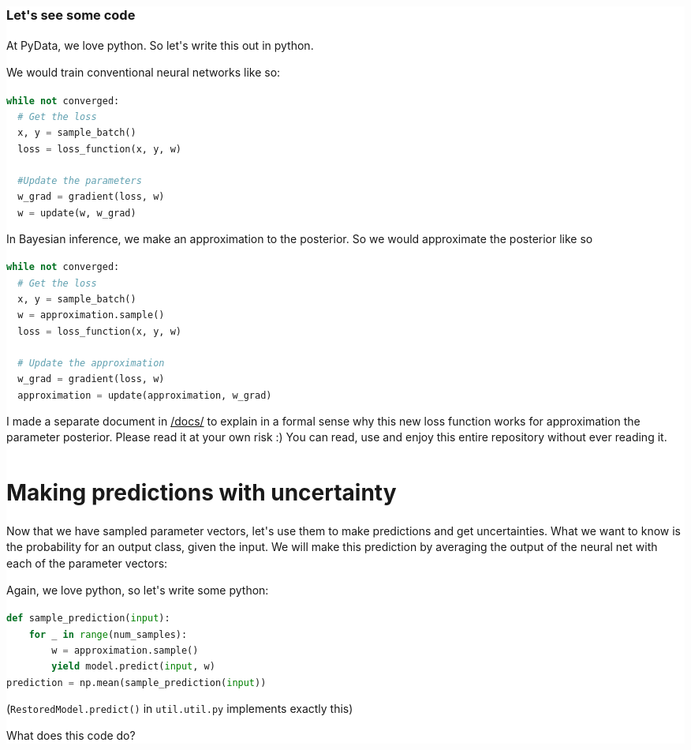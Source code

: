 ### Let's see some code

At PyData, we love python. So let's write this out in python.

We would train conventional neural networks like so:

```python
while not converged:
  # Get the loss
  x, y = sample_batch()
  loss = loss_function(x, y, w)

  #Update the parameters
  w_grad = gradient(loss, w)
  w = update(w, w_grad)
```
In Bayesian inference, we make an approximation to the posterior. So we would approximate the posterior like so

```python
while not converged:
  # Get the loss
  x, y = sample_batch()
  w = approximation.sample()
  loss = loss_function(x, y, w)

  # Update the approximation
  w_grad = gradient(loss, w)
  approximation = update(approximation, w_grad)
```

I made a separate document in [/docs/](https://github.com/RobRomijnders/weight_uncertainty/blob/master/docs/explaining_var_inf_fact_norm.pdf) to explain in a formal sense why this new loss function works for approximation the parameter posterior. Please read it at your own risk :) You can read, use and enjoy this entire repository without ever reading it. 

# Making predictions with uncertainty
Now that we have sampled parameter vectors, let's use them to make predictions and get uncertainties. What we want to know is the probability for an output class, given the input. We will make this prediction by averaging the output of the neural net with each of the parameter vectors:

Again, we love python, so let's write some python:

```python
def sample_prediction(input):
    for _ in range(num_samples):
        w = approximation.sample()  
        yield model.predict(input, w)
prediction = np.mean(sample_prediction(input))

``` 
(`RestoredModel.predict()` in `util.util.py` implements exactly this)

What does this code do?
